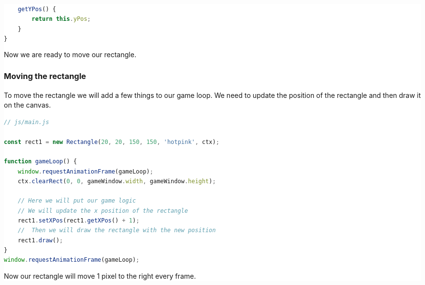 ```js
	getYPos() {
		return this.yPos;
	}
}
```

Now we are ready to move our rectangle.

### Moving the rectangle

To move the rectangle we will add a few things to our game loop. We need to update the position of the rectangle and then draw it on the canvas.

```js
// js/main.js

const rect1 = new Rectangle(20, 20, 150, 150, 'hotpink', ctx);

function gameLoop() {
	window.requestAnimationFrame(gameLoop);
	ctx.clearRect(0, 0, gameWindow.width, gameWindow.height);

	// Here we will put our game logic
	// We will update the x position of the rectangle
	rect1.setXPos(rect1.getXPos() + 1);
	//  Then we will draw the rectangle with the new position
	rect1.draw();
}
window.requestAnimationFrame(gameLoop);
```

Now our rectangle will move 1 pixel to the right every frame.

<InteractivePen>
    <span slot="try">
        <iframe height="300" style="width: 100%;" scrolling="no" title="canvasGames02Answer" src="https://codepen.io/NoahBeij/embed/XWxvMdR?default-tab=js%2Cresult&editable=true&theme-id=dark" frameborder="no" loading="lazy" allowtransparency="true" allowfullscreen="true">
  See the Pen <a href="https://codepen.io/NoahBeij/pen/XWxvMdR">
  canvasGames02Answer</a> by Noah Beij (<a href="https://codepen.io/NoahBeij">@NoahBeij</a>)
  on <a href="https://codepen.io">CodePen</a>.
</iframe>
    </span>
    <span slot="answer">
        <iframe height="300" style="width: 100%;" scrolling="no" title="Untitled" src="https://codepen.io/NoahBeij/embed/PoyMmPN?default-tab=js%2Cresult&editable=true&theme-id=dark" frameborder="no" loading="lazy" allowtransparency="true" allowfullscreen="true">
        See the Pen <a href="https://codepen.io/NoahBeij/pen/PoyMmPN">
        Untitled</a> by Noah Beij (<a href="https://codepen.io/NoahBeij">@NoahBeij</a>)
        on <a href="https://codepen.io">CodePen</a>.
        </iframe>
    </span>
</InteractivePen>
